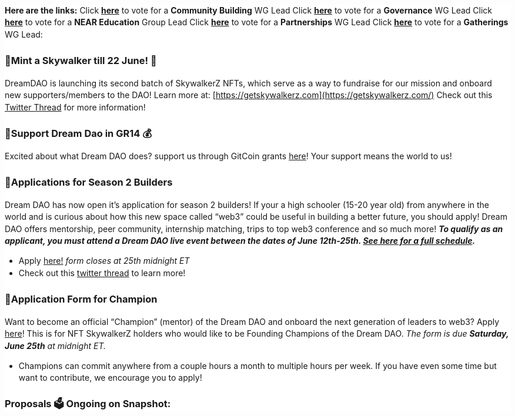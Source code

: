 **Here are the links:**
Click [**here**](https://snapshot.org/#/thedreamdao.eth/proposal/0xdb6468444192e803b14aea86694418ca2b3c14ce9cf2d621bcad34b30bfa2da2) to vote for a **Community Building** WG Lead
Click [**here**](https://snapshot.org/#/thedreamdao.eth/proposal/0x4763c48ab73e1f577e889c846ace169b5751f2bc739a84d30d62e5188f1f5ae1) to vote for a **Governance** WG Lead
Click [**here**](https://snapshot.org/#/thedreamdao.eth/proposal/0x661cbb17f0ae67afdd8d76511aecee50f05001368af4a2fbe14779745978e306) to vote for a **NEAR Education** Group Lead
Click [**here**](https://snapshot.org/#/thedreamdao.eth/proposal/0x30bcb1d7d6f7709adb2ad1e8d58872554684450516fe8ccdf270258bd22af5ba) to vote for a **Partnerships** WG Lead
Click [**here**](https://snapshot.org/#/thedreamdao.eth/proposal/0x83a75014f3bad0af0cd2ff304cac2c293d36665acfd7081f4b5fe2371982c6f2) to vote for a **Gatherings** WG Lead: 

### 📢Mint a Skywalker till 22 June! 🚀

DreamDAO is launching its second batch of SkywalkerZ NFTs, which serve as a way to fundraise for our mission and onboard new supporters/members to the DAO! Learn more at: [https://getskywalkerz.com](https://getskywalkerz.com/)
Check out this [Twitter Thread](https://twitter.com/DreamDAO_/status/1537063303104585728) for more information! 

### 📢Support Dream Dao in GR14 💰

Excited about what Dream DAO does? support us through GitCoin grants [here](https://gitcoin.co/grants/3816/the-dream-dao-by-civics-unplugged)!
Your support means the world to us! 

### 📢Applications for Season 2 Builders

Dream DAO has now open it’s application for season 2 builders! If your a high schooler (15-20 year old) from anywhere in the world and is curious about how this new space called “web3” could be useful in building a better future, you should apply! Dream DAO offers mentorship, peer community, internship matching, trips to top web3 conference and so much more! ***To qualify as an applicant, you must attend a Dream DAO live event between the dates of June 12th-25th. [See here for a full schedule](../../../../Document%20Archive%20816b78f2e0c6400e8ce641cdd07e5402/Dream%20DAO%20Season%20(Phase)%201%20documents%2097fe493ea7a247a380a72ffed4745ca0/Dream%20DAO%20Phase%201%20documents%20458523ebbf1d4e06baf2666155389704/Schedule%20f131ddd73cb842a2b7faa61161d34bb9.md).***

- Apply [here!](https://builderseason2.paperform.co/) *form closes at 25th midnight ET*
- Check out this [twitter thread](https://twitter.com/DreamDAO_/status/1534219247324389377) to learn more!

### 📢Application Form for Champion

Want to become an official “Champion” (mentor) of the Dream DAO and onboard the next generation of leaders to web3? Apply [here](https://rwvpe5gp.paperform.co/)! This is for NFT SkywalkerZ holders who would like to be Founding Champions of the Dream DAO. *The form is due **Saturday, June 25th** at midnight ET.* 

- Champions can commit anywhere from a couple hours a month to multiple hours per week. If you have even some time but want to contribute, we encourage you to apply!

### Proposals 🗳️ Ongoing on Snapshot:
